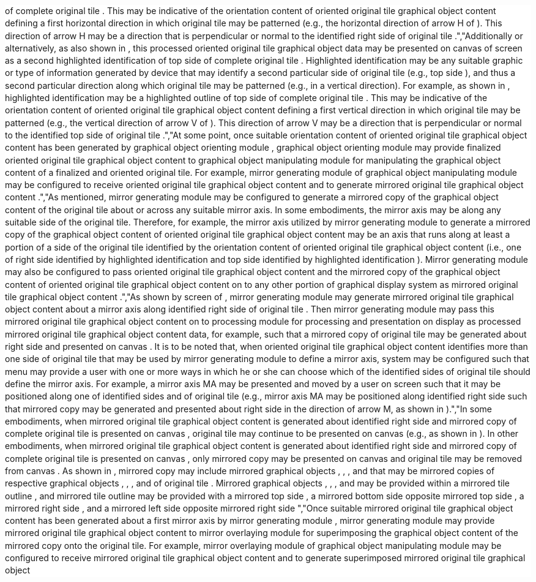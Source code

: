 of complete original tile . This may be indicative of the orientation content of oriented original tile graphical object content  defining a first horizontal direction in which original tile  may be patterned (e.g., the horizontal direction of arrow H of ). This direction of arrow H may be a direction that is perpendicular or normal to the identified right side  of original tile .","Additionally or alternatively, as also shown in , this processed oriented original tile graphical object data may be presented on canvas  of screen as a second highlighted identification  of top side  of complete original tile . Highlighted identification  may be any suitable graphic or type of information generated by device  that may identify a second particular side of original tile  (e.g., top side ), and thus a second particular direction along which original tile  may be patterned (e.g., in a vertical direction). For example, as shown in , highlighted identification  may be a highlighted outline of top side  of complete original tile . This may be indicative of the orientation content of oriented original tile graphical object content  defining a first vertical direction in which original tile  may be patterned (e.g., the vertical direction of arrow V of ). This direction of arrow V may be a direction that is perpendicular or normal to the identified top side  of original tile .","At some point, once suitable orientation content of oriented original tile graphical object content  has been generated by graphical object orienting module , graphical object orienting module  may provide finalized oriented original tile graphical object content  to graphical object manipulating module  for manipulating the graphical object content of a finalized and oriented original tile. For example, mirror generating module  of graphical object manipulating module  may be configured to receive oriented original tile graphical object content  and to generate mirrored original tile graphical object content .","As mentioned, mirror generating module  may be configured to generate a mirrored copy of the graphical object content of the original tile about or across any suitable mirror axis. In some embodiments, the mirror axis may be along any suitable side of the original tile. Therefore, for example, the mirror axis utilized by mirror generating module  to generate a mirrored copy of the graphical object content of oriented original tile graphical object content  may be an axis that runs along at least a portion of a side of the original tile identified by the orientation content of oriented original tile graphical object content  (i.e., one of right side  identified by highlighted identification  and top side  identified by highlighted identification ). Mirror generating module  may also be configured to pass oriented original tile graphical object content  and the mirrored copy of the graphical object content of oriented original tile graphical object content  on to any other portion of graphical display system  as mirrored original tile graphical object content .","As shown by screen of , mirror generating module  may generate mirrored original tile graphical object content  about a mirror axis along identified right side  of original tile . Then mirror generating module  may pass this mirrored original tile graphical object content  on to processing module  for processing and presentation on display  as processed mirrored original tile graphical object content data, for example, such that a mirrored copy  of original tile  may be generated about right side  and presented on canvas . It is to be noted that, when oriented original tile graphical object content  identifies more than one side of original tile  that may be used by mirror generating module  to define a mirror axis, system  may be configured such that menu  may provide a user with one or more ways in which he or she can choose which of the identified sides of original tile  should define the mirror axis. For example, a mirror axis MA may be presented and moved by a user on screen such that it may be positioned along one of identified sides  and  of original tile  (e.g., mirror axis MA may be positioned along identified right side  such that mirrored copy  may be generated and presented about right side  in the direction of arrow M, as shown in ).","In some embodiments, when mirrored original tile graphical object content  is generated about identified right side  and mirrored copy  of complete original tile  is presented on canvas , original tile  may continue to be presented on canvas  (e.g., as shown in ). In other embodiments, when mirrored original tile graphical object content  is generated about identified right side  and mirrored copy  of complete original tile  is presented on canvas , only mirrored copy  may be presented on canvas  and original tile  may be removed from canvas . As shown in , mirrored copy  may include mirrored graphical objects , , , and that may be mirrored copies of respective graphical objects , , , and  of original tile . Mirrored graphical objects , , , and may be provided within a mirrored tile outline , and mirrored tile outline may be provided with a mirrored top side , a mirrored bottom side opposite mirrored top side , a mirrored right side , and a mirrored left side opposite mirrored right side ","Once suitable mirrored original tile graphical object content  has been generated about a first mirror axis by mirror generating module , mirror generating module  may provide mirrored original tile graphical object content  to mirror overlaying module  for superimposing the graphical object content of the mirrored copy onto the original tile. For example, mirror overlaying module  of graphical object manipulating module  may be configured to receive mirrored original tile graphical object content  and to generate superimposed mirrored original tile graphical object